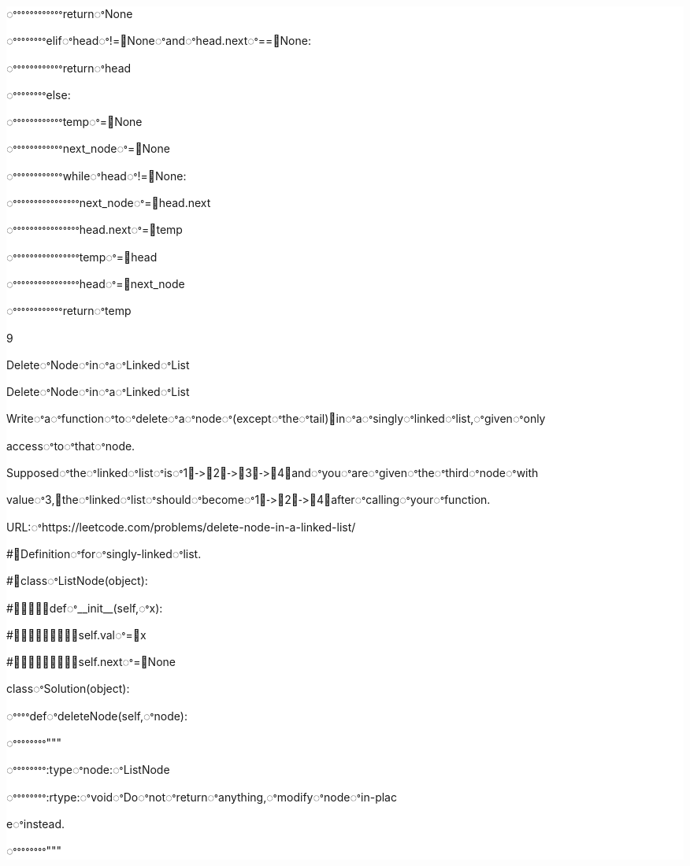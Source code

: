 ꢀꢀꢀꢀꢀꢀꢀꢀꢀꢀꢀꢀreturnꢀNone

ꢀꢀꢀꢀꢀꢀꢀꢀelifꢀheadꢀ!=ꢀNoneꢀandꢀhead.nextꢀ==ꢀNone:

ꢀꢀꢀꢀꢀꢀꢀꢀꢀꢀꢀꢀreturnꢀhead

ꢀꢀꢀꢀꢀꢀꢀꢀelse:

ꢀꢀꢀꢀꢀꢀꢀꢀꢀꢀꢀꢀtempꢀ=ꢀNone

ꢀꢀꢀꢀꢀꢀꢀꢀꢀꢀꢀꢀnext\_nodeꢀ=ꢀNone

ꢀꢀꢀꢀꢀꢀꢀꢀꢀꢀꢀꢀwhileꢀheadꢀ!=ꢀNone:

ꢀꢀꢀꢀꢀꢀꢀꢀꢀꢀꢀꢀꢀꢀꢀꢀnext\_nodeꢀ=ꢀhead.next

ꢀꢀꢀꢀꢀꢀꢀꢀꢀꢀꢀꢀꢀꢀꢀꢀhead.nextꢀ=ꢀtemp

ꢀꢀꢀꢀꢀꢀꢀꢀꢀꢀꢀꢀꢀꢀꢀꢀtempꢀ=ꢀhead

ꢀꢀꢀꢀꢀꢀꢀꢀꢀꢀꢀꢀꢀꢀꢀꢀheadꢀ=ꢀnext\_node

ꢀꢀꢀꢀꢀꢀꢀꢀꢀꢀꢀꢀreturnꢀtemp

9





DeleteꢀNodeꢀinꢀaꢀLinkedꢀList

DeleteꢀNodeꢀinꢀaꢀLinkedꢀList

Writeꢀaꢀfunctionꢀtoꢀdeleteꢀaꢀnodeꢀ(exceptꢀtheꢀtail)ꢀinꢀaꢀsinglyꢀlinkedꢀlist,ꢀgivenꢀonly

accessꢀtoꢀthatꢀnode.

Supposedꢀtheꢀlinkedꢀlistꢀisꢀ1ꢀ->ꢀ2ꢀ->ꢀ3ꢀ->ꢀ4ꢀandꢀyouꢀareꢀgivenꢀtheꢀthirdꢀnodeꢀwith

valueꢀ3,ꢀtheꢀlinkedꢀlistꢀshouldꢀbecomeꢀ1ꢀ->ꢀ2ꢀ->ꢀ4ꢀafterꢀcallingꢀyourꢀfunction.

URL:ꢀhttps://leetcode.com/problems/delete-node-in-a-linked-list/

#ꢀDefinitionꢀforꢀsingly-linkedꢀlist.

#ꢀclassꢀListNode(object):

#ꢀꢀꢀꢀꢀdefꢀ\_\_init\_\_(self,ꢀx):

#ꢀꢀꢀꢀꢀꢀꢀꢀꢀself.valꢀ=ꢀx

#ꢀꢀꢀꢀꢀꢀꢀꢀꢀself.nextꢀ=ꢀNone

classꢀSolution(object):

ꢀꢀꢀꢀdefꢀdeleteNode(self,ꢀnode):

ꢀꢀꢀꢀꢀꢀꢀꢀ"""

ꢀꢀꢀꢀꢀꢀꢀꢀ:typeꢀnode:ꢀListNode

ꢀꢀꢀꢀꢀꢀꢀꢀ:rtype:ꢀvoidꢀDoꢀnotꢀreturnꢀanything,ꢀmodifyꢀnodeꢀin-plac

eꢀinstead.

ꢀꢀꢀꢀꢀꢀꢀꢀ"""

